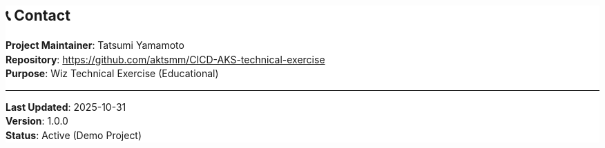
## 📞 Contact

**Project Maintainer**: Tatsumi Yamamoto  
**Repository**: https://github.com/aktsmm/CICD-AKS-technical-exercise  
**Purpose**: Wiz Technical Exercise (Educational)

---

**Last Updated**: 2025-10-31  
**Version**: 1.0.0  
**Status**: Active (Demo Project)
